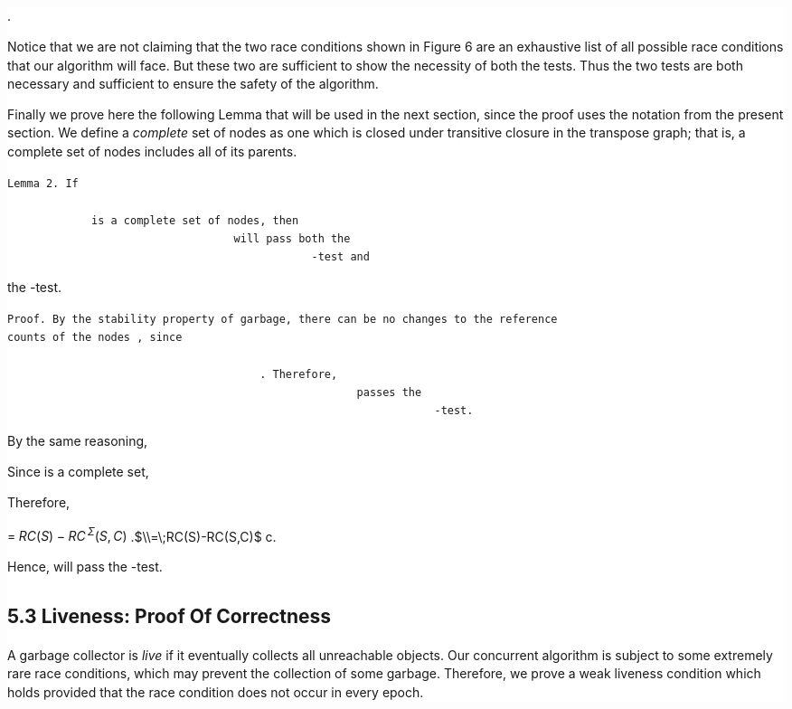. 

Notice that we are not claiming that the two race conditions shown in Figure 6 are an exhaustive list of all possible race conditions that our algorithm will face. But these two are sufficient to show the necessity of both the tests. Thus the two tests are both necessary and sufficient to ensure the safety of the algorithm.

Finally we prove here the following Lemma that will be used in the next section, since the proof uses the notation from the present section. We define a *complete* set of nodes as one which is closed under transitive closure in the transpose graph; that is, a complete set of nodes includes all of its parents.

```
Lemma 2. If   
             
             is a complete set of nodes, then 
                                   will pass both the 
                                               -test and

```

the 
-test.

```
Proof. By the stability property of garbage, there can be no changes to the reference
counts of the nodes , since  
                                      
                                       . Therefore, 
                                                      passes the 
                                                                  -test.

```

By the same reasoning,

	  

 	 

Since is a complete set,

	  

	 

Therefore,

$=\;RC(S)-RC^{\,\Sigma}(S,C)$ .$\\=\;RC(S)-RC(S,C)$  c. 

Hence, will pass the 
-test. 

## 5.3 Liveness: Proof Of Correctness

A garbage collector is *live* if it eventually collects all unreachable objects. Our concurrent algorithm is subject to some extremely rare race conditions, which may prevent the collection of some garbage. Therefore, we prove a weak liveness condition which holds provided that the race condition does not occur in every epoch.
